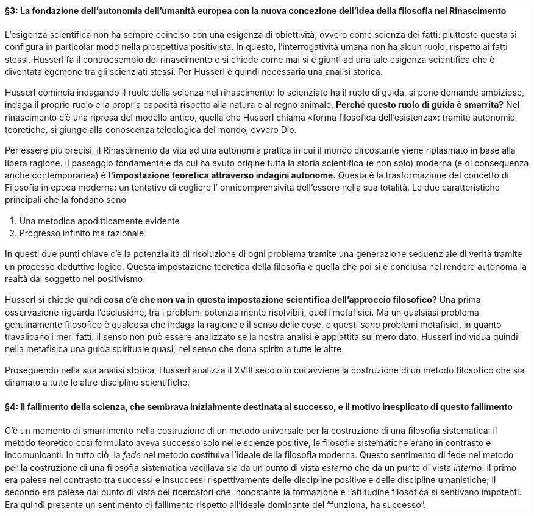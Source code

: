 #### §3: La fondazione dell’autonomia dell’umanità europea con la nuova concezione dell’idea della filosofia nel Rinascimento

L’esigenza scientifica non ha sempre coinciso con una esigenza di obiettività, ovvero come scienza dei fatti: piuttosto questa si configura in particolar modo nella prospettiva positivista. In questo, l’interrogatività umana non ha alcun ruolo, rispetto ai fatti stessi. Husserl fa il controesempio del rinascimento e si chiede come mai si è giunti ad una tale esigenza scientifica che è diventata egemone tra gli scienziati stessi. Per Husserl è quindi necessaria una analisi storica.

Husserl comincia indagando il ruolo della scienza nel rinascimento: lo scienziato ha il ruolo di guida, si pone domande ambiziose, indaga il proprio ruolo e la propria capacità rispetto alla natura e al regno animale. __Perché questo ruolo di guida è smarrita?__ Nel rinascimento c’è una ripresa del modello antico, quella che Husserl chiama «forma filosofica dell’esistenza»: tramite autonomie teoretiche, si giunge alla conoscenza teleologica del mondo, ovvero Dio.

Per essere più precisi, il Rinascimento da vita ad una autonomia pratica in cui il mondo circostante viene riplasmato in base alla libera ragione. Il passaggio fondamentale da cui ha avuto origine tutta la storia scientifica (e non solo) moderna (e di conseguenza anche contemporanea) è __l’impostazione teoretica attraverso indagini autonome__. Questa è la trasformazione del concetto di Filosofia in epoca moderna: un tentativo di cogliere l’ onnicomprensività dell’essere nella sua totalità. Le due caratteristiche principali che la fondano sono


<ol>
  <li> Una metodica apoditticamente evidente </li>
  <li> Progresso infinito ma razionale </li>
</ol>

In questi due punti chiave c’è la potenzialità di risoluzione di ogni problema tramite una generazione sequenziale di verità tramite un processo deduttivo logico. Questa impostazione teoretica della filosofia è quella che poi si è conclusa nel rendere autonoma la realtà dal soggetto nel positivismo.

Husserl si chiede quindi __cosa c’è che non va in questa impostazione scientifica dell’approccio filosofico?__ Una prima osservazione riguarda l’esclusione, tra i problemi potenzialmente risolvibili, quelli metafisici. Ma un qualsiasi problema genuinamente filosofico è qualcosa che indaga la ragione e il senso delle cose, e questi _sono_ problemi metafisici, in quanto travalicano i meri fatti: il senso non può essere analizzato se la nostra analisi è appiattita sul mero dato. Husserl individua quindi nella metafisica una guida spirituale quasi, nel senso che dona spirito a tutte le altre.

Proseguendo nella sua analisi storica, Husserl analizza il XVIII secolo in cui avviene la costruzione di un metodo filosofico che sia diramato a tutte le altre discipline scientifiche.

#### §4: Il fallimento della scienza, che sembrava inizialmente destinata al successo, e il motivo inesplicato di questo fallimento


C’è un momento di smarrimento nella costruzione di un metodo universale per la costruzione di una filosofia sistematica: il metodo teoretico così formulato aveva successo solo nelle scienze positive, le filosofie sistematiche erano in contrasto e incomunicanti. In tutto ciò, la _fede_ nel metodo costituiva l’ideale della filosofia moderna. Questo sentimento di fede nel metodo per la costruzione di una filosofia sistematica vacillava sia da un punto di vista _esterno_ che da un punto di vista _interno_: il primo era palese nel contrasto tra successi e insuccessi rispettivamente delle discipline positive e delle discipline umanistiche; il secondo era palese dal punto di vista dei ricercatori che, nonostante la formazione e l’attitudine filosofica si sentivano impotenti. Era quindi presente un sentimento di fallimento rispetto all’ideale dominante del “funziona, ha successo”.
